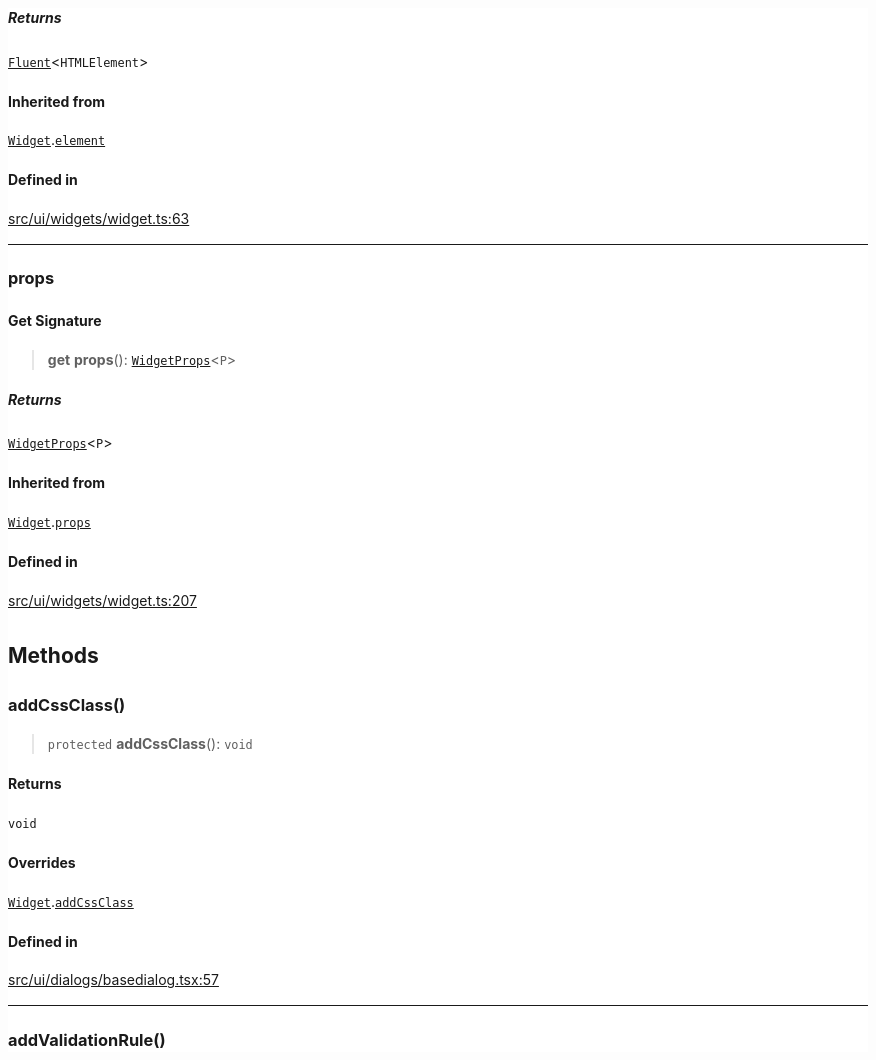 ##### Returns

[`Fluent`](../interfaces/Fluent.md)\<`HTMLElement`\>

#### Inherited from

[`Widget`](Widget.md).[`element`](Widget.md#element)

#### Defined in

[src/ui/widgets/widget.ts:63](https://github.com/serenity-is/serenity/blob/master/packages/corelib/src/ui/widgets/widget.ts#L63)

***

### props

#### Get Signature

> **get** **props**(): [`WidgetProps`](../type-aliases/WidgetProps.md)\<`P`\>

##### Returns

[`WidgetProps`](../type-aliases/WidgetProps.md)\<`P`\>

#### Inherited from

[`Widget`](Widget.md).[`props`](Widget.md#props)

#### Defined in

[src/ui/widgets/widget.ts:207](https://github.com/serenity-is/serenity/blob/master/packages/corelib/src/ui/widgets/widget.ts#L207)

## Methods

### addCssClass()

> `protected` **addCssClass**(): `void`

#### Returns

`void`

#### Overrides

[`Widget`](Widget.md).[`addCssClass`](Widget.md#addcssclass)

#### Defined in

[src/ui/dialogs/basedialog.tsx:57](https://github.com/serenity-is/serenity/blob/master/packages/corelib/src/ui/dialogs/basedialog.tsx#L57)

***

### addValidationRule()

